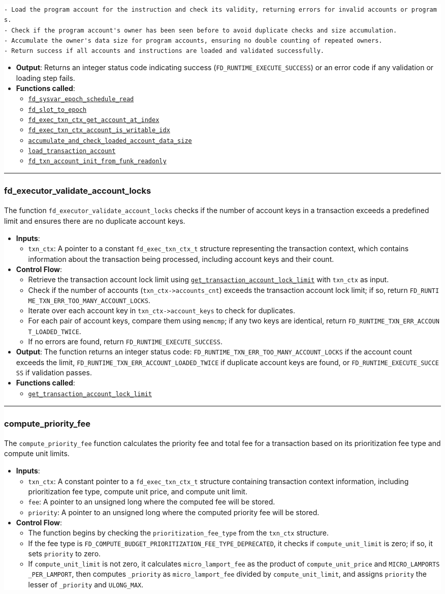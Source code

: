     - Load the program account for the instruction and check its validity, returning errors for invalid accounts or programs.
    - Check if the program account's owner has been seen before to avoid duplicate checks and size accumulation.
    - Accumulate the owner's data size for program accounts, ensuring no double counting of repeated owners.
    - Return success if all accounts and instructions are loaded and validated successfully.
- **Output**: Returns an integer status code indicating success (`FD_RUNTIME_EXECUTE_SUCCESS`) or an error code if any validation or loading step fails.
- **Functions called**:
    - [`fd_sysvar_epoch_schedule_read`](sysvar/fd_sysvar_epoch_schedule.c.driver.md#fd_sysvar_epoch_schedule_read)
    - [`fd_slot_to_epoch`](sysvar/fd_sysvar_epoch_schedule.c.driver.md#fd_slot_to_epoch)
    - [`fd_exec_txn_ctx_get_account_at_index`](context/fd_exec_txn_ctx.c.driver.md#fd_exec_txn_ctx_get_account_at_index)
    - [`fd_exec_txn_ctx_account_is_writable_idx`](context/fd_exec_txn_ctx.c.driver.md#fd_exec_txn_ctx_account_is_writable_idx)
    - [`accumulate_and_check_loaded_account_data_size`](#accumulate_and_check_loaded_account_data_size)
    - [`load_transaction_account`](#load_transaction_account)
    - [`fd_txn_account_init_from_funk_readonly`](fd_txn_account.c.driver.md#fd_txn_account_init_from_funk_readonly)


---
### fd\_executor\_validate\_account\_locks
The function `fd_executor_validate_account_locks` checks if the number of account keys in a transaction exceeds a predefined limit and ensures there are no duplicate account keys.
- **Inputs**:
    - `txn_ctx`: A pointer to a constant `fd_exec_txn_ctx_t` structure representing the transaction context, which contains information about the transaction being processed, including account keys and their count.
- **Control Flow**:
    - Retrieve the transaction account lock limit using [`get_transaction_account_lock_limit`](fd_executor.h.driver.md#get_transaction_account_lock_limit) with `txn_ctx` as input.
    - Check if the number of accounts (`txn_ctx->accounts_cnt`) exceeds the transaction account lock limit; if so, return `FD_RUNTIME_TXN_ERR_TOO_MANY_ACCOUNT_LOCKS`.
    - Iterate over each account key in `txn_ctx->account_keys` to check for duplicates.
    - For each pair of account keys, compare them using `memcmp`; if any two keys are identical, return `FD_RUNTIME_TXN_ERR_ACCOUNT_LOADED_TWICE`.
    - If no errors are found, return `FD_RUNTIME_EXECUTE_SUCCESS`.
- **Output**: The function returns an integer status code: `FD_RUNTIME_TXN_ERR_TOO_MANY_ACCOUNT_LOCKS` if the account count exceeds the limit, `FD_RUNTIME_TXN_ERR_ACCOUNT_LOADED_TWICE` if duplicate account keys are found, or `FD_RUNTIME_EXECUTE_SUCCESS` if validation passes.
- **Functions called**:
    - [`get_transaction_account_lock_limit`](fd_executor.h.driver.md#get_transaction_account_lock_limit)


---
### compute\_priority\_fee
The `compute_priority_fee` function calculates the priority fee and total fee for a transaction based on its prioritization fee type and compute unit limits.
- **Inputs**:
    - `txn_ctx`: A constant pointer to a `fd_exec_txn_ctx_t` structure containing transaction context information, including prioritization fee type, compute unit price, and compute unit limit.
    - `fee`: A pointer to an unsigned long where the computed fee will be stored.
    - `priority`: A pointer to an unsigned long where the computed priority fee will be stored.
- **Control Flow**:
    - The function begins by checking the `prioritization_fee_type` from the `txn_ctx` structure.
    - If the fee type is `FD_COMPUTE_BUDGET_PRIORITIZATION_FEE_TYPE_DEPRECATED`, it checks if `compute_unit_limit` is zero; if so, it sets `priority` to zero.
    - If `compute_unit_limit` is not zero, it calculates `micro_lamport_fee` as the product of `compute_unit_price` and `MICRO_LAMPORTS_PER_LAMPORT`, then computes `_priority` as `micro_lamport_fee` divided by `compute_unit_limit`, and assigns `priority` the lesser of `_priority` and `ULONG_MAX`.